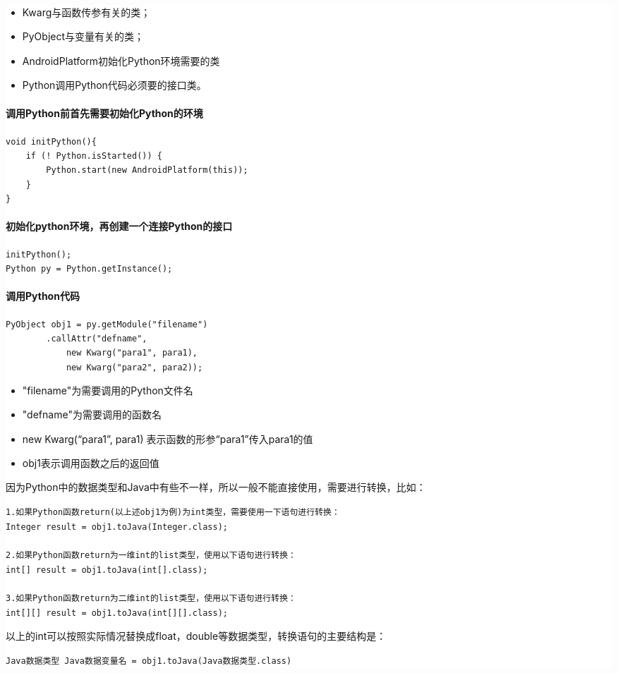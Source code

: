+ Kwarg与函数传参有关的类；

+ PyObject与变量有关的类；

+ AndroidPlatform初始化Python环境需要的类

+ Python调用Python代码必须要的接口类。

#### 调用Python前首先需要初始化Python的环境

```
void initPython(){
    if (! Python.isStarted()) {
        Python.start(new AndroidPlatform(this));
    }
}
```

#### 初始化python环境，再创建一个连接Python的接口

```
initPython();
Python py = Python.getInstance();
```

#### 调用Python代码

```
PyObject obj1 = py.getModule("filename")
        .callAttr("defname",
            new Kwarg("para1", para1),
            new Kwarg("para2", para2));
```

+ "filename"为需要调用的Python文件名

+ "defname"为需要调用的函数名

+ new Kwarg(“para1”, para1) 表示函数的形参“para1”传入para1的值

+ obj1表示调用函数之后的返回值

因为Python中的数据类型和Java中有些不一样，所以一般不能直接使用，需要进行转换，比如：

```
1.如果Python函数return(以上述obj1为例)为int类型，需要使用一下语句进行转换：  
Integer result = obj1.toJava(Integer.class);  

2.如果Python函数return为一维int的list类型，使用以下语句进行转换：  
int[] result = obj1.toJava(int[].class);

3.如果Python函数return为二维int的list类型，使用以下语句进行转换：  
int[][] result = obj1.toJava(int[][].class);
```

以上的int可以按照实际情况替换成float，double等数据类型，转换语句的主要结构是：

```
Java数据类型 Java数据变量名 = obj1.toJava(Java数据类型.class)
```
